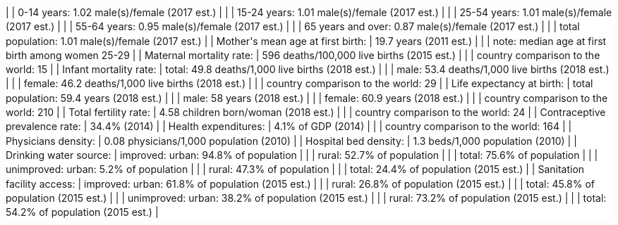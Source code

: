 | | 0-14 years: 1.02 male(s)/female (2017 est.) |
| | 15-24 years: 1.01 male(s)/female (2017 est.) |
| | 25-54 years: 1.01 male(s)/female (2017 est.) |
| | 55-64 years: 0.95 male(s)/female (2017 est.) |
| | 65 years and over: 0.87 male(s)/female (2017 est.) |
| | total population: 1.01 male(s)/female (2017 est.) |
| Mother's mean age at first birth: | 19.7 years (2011 est.) |
| | note: median age at first birth among women 25-29 |
| Maternal mortality rate: | 596 deaths/100,000 live births (2015 est.) |
| | country comparison to the world: 15 |
| Infant mortality rate: | total: 49.8 deaths/1,000 live births (2018 est.) |
| | male: 53.4 deaths/1,000 live births (2018 est.) |
| | female: 46.2 deaths/1,000 live births (2018 est.) |
| | country comparison to the world: 29 |
| Life expectancy at birth: | total population: 59.4 years (2018 est.) |
| | male: 58 years (2018 est.) |
| | female: 60.9 years (2018 est.) |
| | country comparison to the world: 210 |
| Total fertility rate: | 4.58 children born/woman (2018 est.) |
| | country comparison to the world: 24 |
| Contraceptive prevalence rate: | 34.4% (2014) |
| Health expenditures: | 4.1% of GDP (2014) |
| | country comparison to the world: 164 |
| Physicians density: | 0.08 physicians/1,000 population (2010) |
| Hospital bed density: | 1.3 beds/1,000 population (2010) |
| Drinking water source: | improved: urban: 94.8% of population |
| | rural: 52.7% of population |
| | total: 75.6% of population |
| | unimproved: urban: 5.2% of population |
| | rural: 47.3% of population |
| | total: 24.4% of population (2015 est.) |
| Sanitation facility access: | improved: urban: 61.8% of population (2015 est.) |
| | rural: 26.8% of population (2015 est.) |
| | total: 45.8% of population (2015 est.) |
| | unimproved: urban: 38.2% of population (2015 est.) |
| | rural: 73.2% of population (2015 est.) |
| | total: 54.2% of population (2015 est.) |